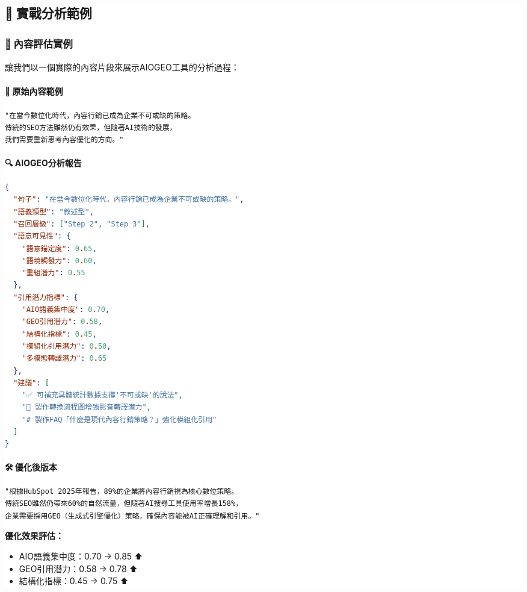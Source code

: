 
## 🔧 實戰分析範例

### 📝 內容評估實例

讓我們以一個實際的內容片段來展示AIOGEO工具的分析過程：

<div class="analysis-example">

#### 📄 原始內容範例

```markdown
"在當今數位化時代，內容行銷已成為企業不可或缺的策略。
傳統的SEO方法雖然仍有效果，但隨著AI技術的發展，
我們需要重新思考內容優化的方向。"
```

#### 🔍 AIOGEO分析報告

```json
{
  "句子": "在當今數位化時代，內容行銷已成為企業不可或缺的策略。",
  "語義類型": "敘述型",
  "召回層級": ["Step 2", "Step 3"],
  "語意可見性": {
    "語意錨定度": 0.65,
    "語境觸發力": 0.60,
    "重組潛力": 0.55
  },
  "引用潛力指標": {
    "AIO語義集中度": 0.70,
    "GEO引用潛力": 0.58,
    "結構化指標": 0.45,
    "模組化引用潛力": 0.50,
    "多模態轉譯潛力": 0.65
  },
  "建議": [
    "✅ 可補充具體統計數據支撐'不可或缺'的說法",
    "🔧 製作轉換流程圖增強影音轉譯潛力",
    "# 製作FAQ「什麼是現代內容行銷策略？」強化模組化引用"
  ]
}
```

#### 🛠️ 優化後版本

```markdown
"根據HubSpot 2025年報告，89%的企業將內容行銷視為核心數位策略。
傳統SEO雖然仍帶來60%的自然流量，但隨著AI搜尋工具使用率增長158%，
企業需要採用GEO（生成式引擎優化）策略，確保內容能被AI正確理解和引用。"
```

**優化效果評估：**
- AIO語義集中度：0.70 → 0.85 ⬆️
- GEO引用潛力：0.58 → 0.78 ⬆️
- 結構化指標：0.45 → 0.75 ⬆️
